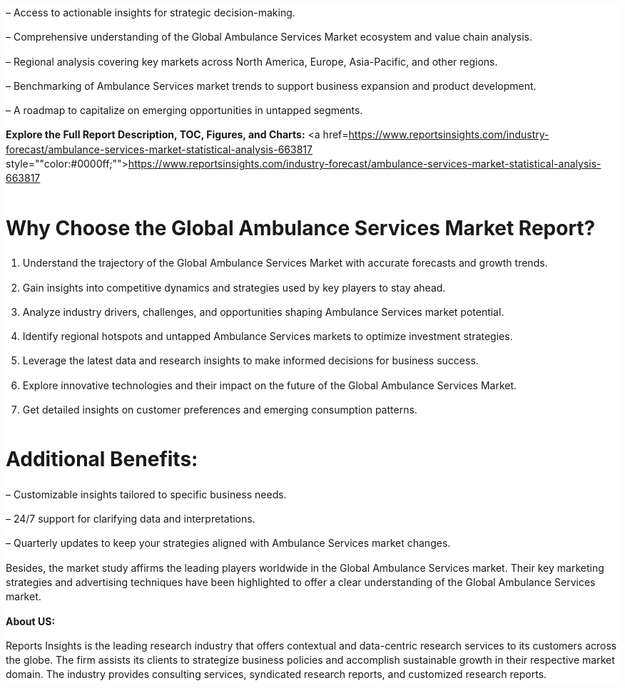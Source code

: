– Access to actionable insights for strategic decision-making.

– Comprehensive understanding of the Global Ambulance Services Market ecosystem and value chain analysis.

– Regional analysis covering key markets across North America, Europe, Asia-Pacific, and other regions.

– Benchmarking of Ambulance Services market trends to support business expansion and product development.

– A roadmap to capitalize on emerging opportunities in untapped segments.

<strong>Explore the Full Report Description, TOC, Figures, and Charts:</strong>
<a href=https://www.reportsinsights.com/industry-forecast/ambulance-services-market-statistical-analysis-663817 style=""color:#0000ff;"">https://www.reportsinsights.com/industry-forecast/ambulance-services-market-statistical-analysis-663817</a>

# <strong>Why Choose the Global Ambulance Services Market Report?</strong>

1. Understand the trajectory of the Global Ambulance Services Market with accurate forecasts and growth trends.

2. Gain insights into competitive dynamics and strategies used by key players to stay ahead.

3. Analyze industry drivers, challenges, and opportunities shaping Ambulance Services market potential.

4. Identify regional hotspots and untapped Ambulance Services markets to optimize investment strategies.

5. Leverage the latest data and research insights to make informed decisions for business success.

6. Explore innovative technologies and their impact on the future of the Global Ambulance Services Market.

7. Get detailed insights on customer preferences and emerging consumption patterns.

# <strong>Additional Benefits:</strong>

– Customizable insights tailored to specific business needs.

– 24/7 support for clarifying data and interpretations.

– Quarterly updates to keep your strategies aligned with Ambulance Services market changes.

Besides, the market study affirms the leading players worldwide in the Global Ambulance Services market. Their key marketing strategies and advertising techniques have been highlighted to offer a clear understanding of the Global Ambulance Services market.

<strong><strong>About US</strong>:</strong>

Reports Insights is the leading research industry that offers contextual and data-centric research services to its customers across the globe. The firm assists its clients to strategize business policies and accomplish sustainable growth in their respective market domain. The industry provides consulting services, syndicated research reports, and customized research reports.
